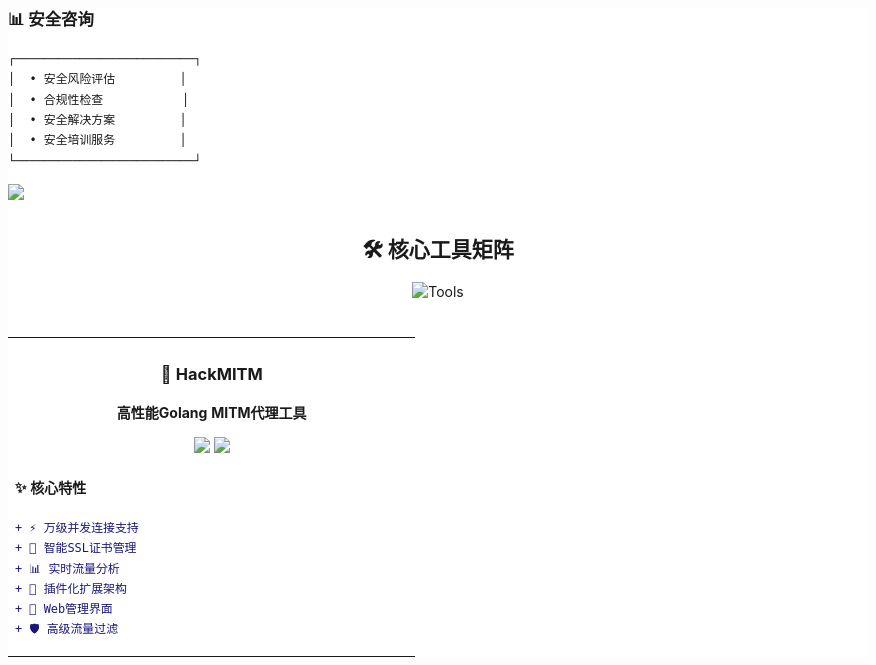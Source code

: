 ### 📊 安全咨询
```
┌─────────────────────────┐
│  • 安全风险评估         │
│  • 合规性检查           │
│  • 安全解决方案         │
│  • 安全培训服务         │
└─────────────────────────┘
```

</div>

</td>
</tr>
</table>


<img width="100%" src="https://capsule-render.vercel.app/api?type=rect&color=gradient&customColorList=24&height=2&section=header"/>


<br/>

<div align="center">
<h2>
  🛠️ 核心工具矩阵
</h2>
<img src="https://readme-typing-svg.demolab.com?font=Roboto&size=18&duration=3000&pause=1000&color=00FF88&center=true&vCenter=true&width=600&lines=四大核心安全工具;Four+Core+Security+Tools;专业化工具生态;Professional+Tool+Ecosystem" alt="Tools" />
</div>

<br/>


<table align="center" width="100%">
<tr>
<td width="50%" valign="top">

<div align="center">

### 🔧 HackMITM
**高性能Golang MITM代理工具**

<img src="https://img.shields.io/badge/Language-Go-00ADD8?style=for-the-badge&logo=go&logoColor=white"/>
<img src="https://img.shields.io/badge/Type-MITM代理-FF4444?style=for-the-badge"/>

</div>

#### ✨ 核心特性
```diff
+ ⚡ 万级并发连接支持
+ 🔐 智能SSL证书管理
+ 📊 实时流量分析
+ 🔌 插件化扩展架构
+ 📱 Web管理界面
+ 🛡️ 高级流量过滤
```
